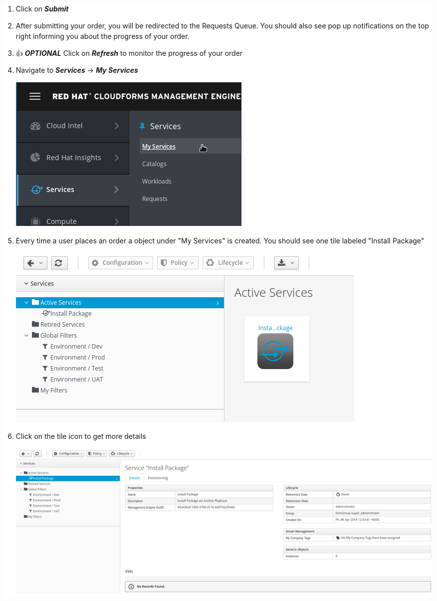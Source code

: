 1. Click on ***Submit***

1. After submitting your order, you will be redirected to the Requests Queue. You should also see pop up notifications on the top right informing you about the progress of your order.

1. :+1: ***OPTIONAL*** Click on ***Refresh*** to monitor the progress of your order

1. Navigate to ***Services*** -> ***My Services***

    ![navigate to My Services](../../common/img/navigate-to-my-services.png)

1. Every time a user places an order a object under "My Services" is created. You should see one tile labeled "Install Package"

    ![My Service Install Package](../../common/img/my-services-installpackage-tile.png)

1. Click on the tile icon to get more details

    ![My Service Install Package Details](../../common/img/my-services-installpackage-details.png)